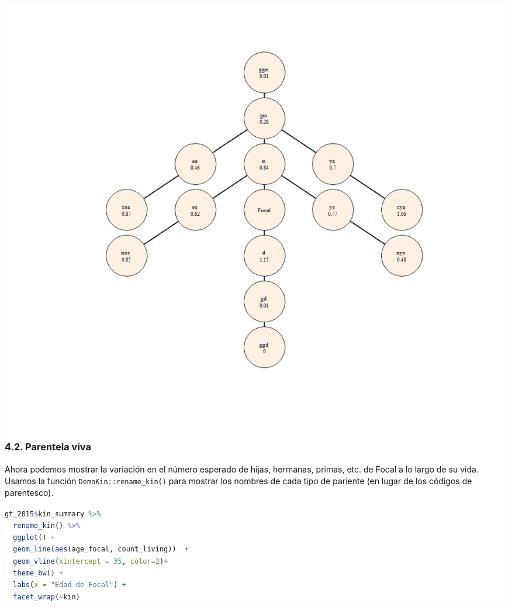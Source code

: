 ![](README_files/figure-gfm/unnamed-chunk-18-1.png)

### 4.2. Parentela viva

Ahora podemos mostrar la variación en el número esperado de hijas,
hermanas, primas, etc. de Focal a lo largo de su vida. Usamos la función
`DemoKin::rename_kin()` para mostrar los nombres de cada tipo de
pariente (en lugar de los códigos de parentesco).

``` r
gt_2015$kin_summary %>%
  rename_kin() %>% 
  ggplot() +
  geom_line(aes(age_focal, count_living))  +
  geom_vline(xintercept = 35, color=2)+
  theme_bw() +
  labs(x = "Edad de Focal") +
  facet_wrap(~kin)
```
